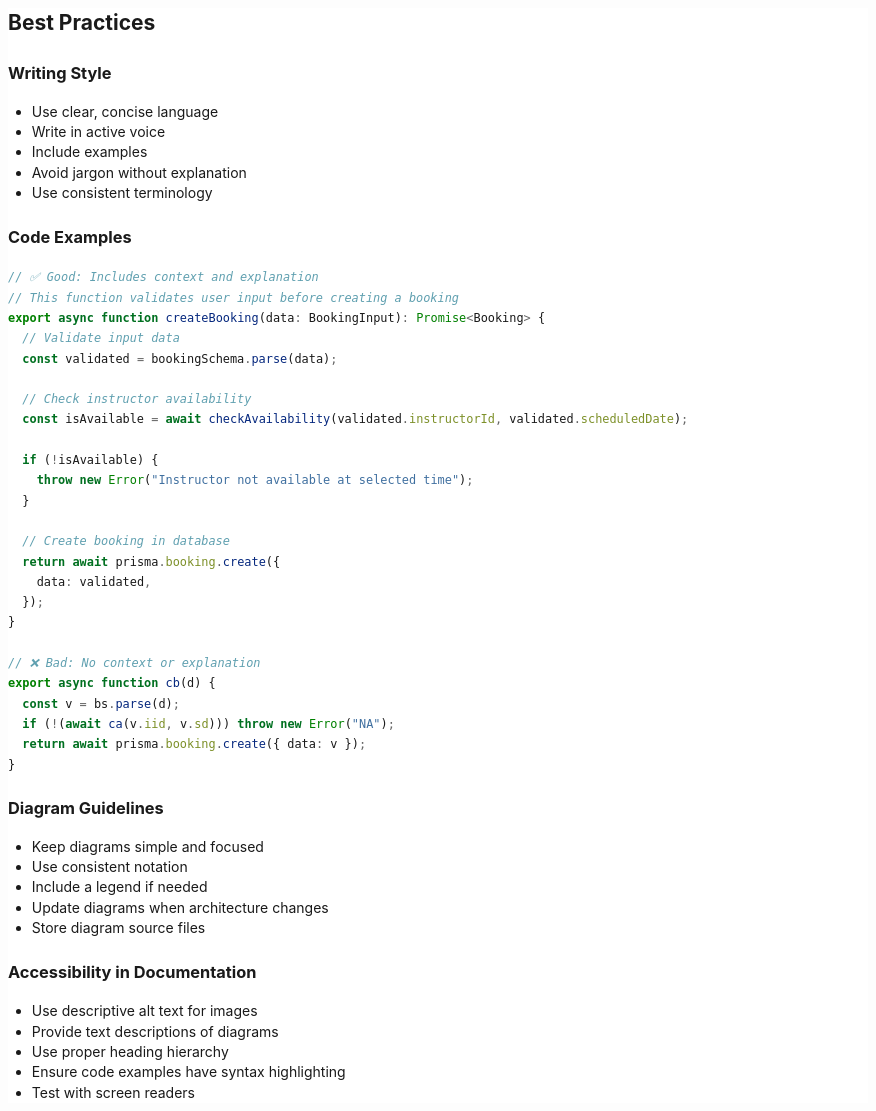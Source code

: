 ## Best Practices

### Writing Style

- Use clear, concise language
- Write in active voice
- Include examples
- Avoid jargon without explanation
- Use consistent terminology

### Code Examples

```typescript
// ✅ Good: Includes context and explanation
// This function validates user input before creating a booking
export async function createBooking(data: BookingInput): Promise<Booking> {
  // Validate input data
  const validated = bookingSchema.parse(data);

  // Check instructor availability
  const isAvailable = await checkAvailability(validated.instructorId, validated.scheduledDate);

  if (!isAvailable) {
    throw new Error("Instructor not available at selected time");
  }

  // Create booking in database
  return await prisma.booking.create({
    data: validated,
  });
}

// ❌ Bad: No context or explanation
export async function cb(d) {
  const v = bs.parse(d);
  if (!(await ca(v.iid, v.sd))) throw new Error("NA");
  return await prisma.booking.create({ data: v });
}
```

### Diagram Guidelines

- Keep diagrams simple and focused
- Use consistent notation
- Include a legend if needed
- Update diagrams when architecture changes
- Store diagram source files

### Accessibility in Documentation

- Use descriptive alt text for images
- Provide text descriptions of diagrams
- Use proper heading hierarchy
- Ensure code examples have syntax highlighting
- Test with screen readers

```

```
